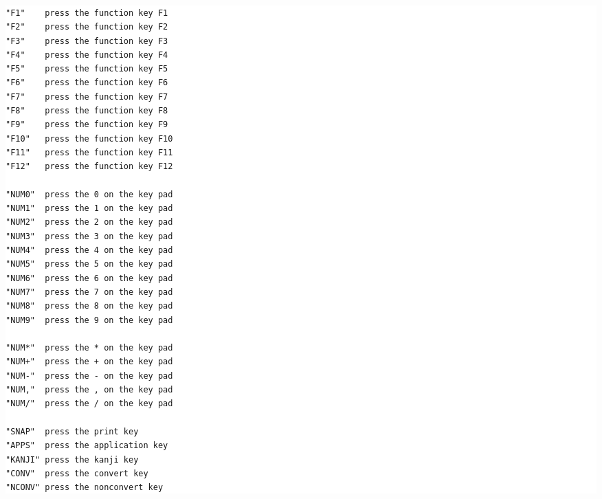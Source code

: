     "F1"	press the function key F1
    "F2"	press the function key F2
    "F3"	press the function key F3
    "F4"	press the function key F4
    "F5"	press the function key F5
    "F6"	press the function key F6
    "F7"	press the function key F7
    "F8"	press the function key F8
    "F9"	press the function key F9
    "F10"	press the function key F10
    "F11"	press the function key F11
    "F12"	press the function key F12
    
    "NUM0"	press the 0 on the key pad
    "NUM1"	press the 1 on the key pad
    "NUM2"	press the 2 on the key pad
    "NUM3"	press the 3 on the key pad
    "NUM4"	press the 4 on the key pad
    "NUM5"	press the 5 on the key pad
    "NUM6"	press the 6 on the key pad
    "NUM7"	press the 7 on the key pad
    "NUM8"	press the 8 on the key pad
    "NUM9"	press the 9 on the key pad
    
    "NUM*"	press the * on the key pad
    "NUM+"	press the + on the key pad
    "NUM-"	press the - on the key pad
    "NUM,"	press the , on the key pad
    "NUM/"	press the / on the key pad
    
    "SNAP"	press the print key
    "APPS"	press the application key
    "KANJI"	press the kanji key
    "CONV"	press the convert key
    "NCONV"	press the nonconvert key

